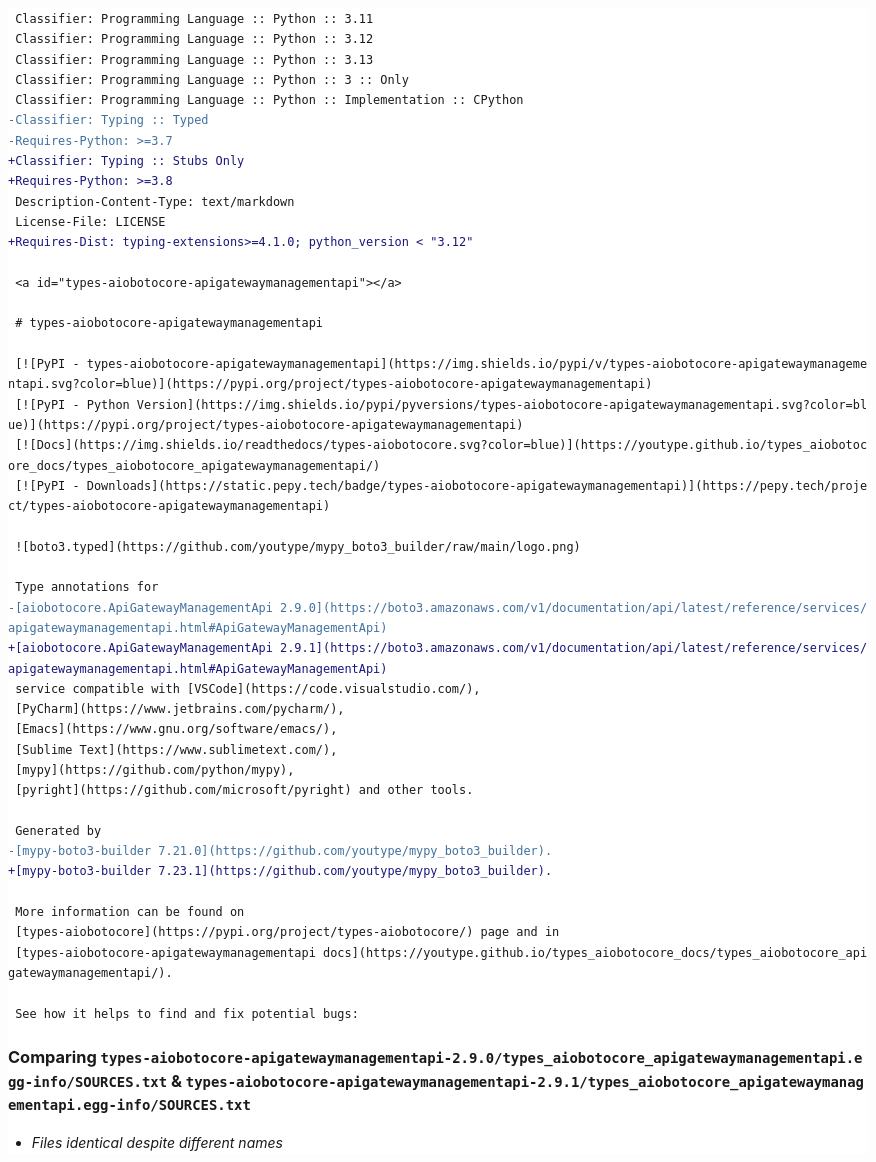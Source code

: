 ```diff
 Classifier: Programming Language :: Python :: 3.11
 Classifier: Programming Language :: Python :: 3.12
 Classifier: Programming Language :: Python :: 3.13
 Classifier: Programming Language :: Python :: 3 :: Only
 Classifier: Programming Language :: Python :: Implementation :: CPython
-Classifier: Typing :: Typed
-Requires-Python: >=3.7
+Classifier: Typing :: Stubs Only
+Requires-Python: >=3.8
 Description-Content-Type: text/markdown
 License-File: LICENSE
+Requires-Dist: typing-extensions>=4.1.0; python_version < "3.12"
 
 <a id="types-aiobotocore-apigatewaymanagementapi"></a>
 
 # types-aiobotocore-apigatewaymanagementapi
 
 [![PyPI - types-aiobotocore-apigatewaymanagementapi](https://img.shields.io/pypi/v/types-aiobotocore-apigatewaymanagementapi.svg?color=blue)](https://pypi.org/project/types-aiobotocore-apigatewaymanagementapi)
 [![PyPI - Python Version](https://img.shields.io/pypi/pyversions/types-aiobotocore-apigatewaymanagementapi.svg?color=blue)](https://pypi.org/project/types-aiobotocore-apigatewaymanagementapi)
 [![Docs](https://img.shields.io/readthedocs/types-aiobotocore.svg?color=blue)](https://youtype.github.io/types_aiobotocore_docs/types_aiobotocore_apigatewaymanagementapi/)
 [![PyPI - Downloads](https://static.pepy.tech/badge/types-aiobotocore-apigatewaymanagementapi)](https://pepy.tech/project/types-aiobotocore-apigatewaymanagementapi)
 
 ![boto3.typed](https://github.com/youtype/mypy_boto3_builder/raw/main/logo.png)
 
 Type annotations for
-[aiobotocore.ApiGatewayManagementApi 2.9.0](https://boto3.amazonaws.com/v1/documentation/api/latest/reference/services/apigatewaymanagementapi.html#ApiGatewayManagementApi)
+[aiobotocore.ApiGatewayManagementApi 2.9.1](https://boto3.amazonaws.com/v1/documentation/api/latest/reference/services/apigatewaymanagementapi.html#ApiGatewayManagementApi)
 service compatible with [VSCode](https://code.visualstudio.com/),
 [PyCharm](https://www.jetbrains.com/pycharm/),
 [Emacs](https://www.gnu.org/software/emacs/),
 [Sublime Text](https://www.sublimetext.com/),
 [mypy](https://github.com/python/mypy),
 [pyright](https://github.com/microsoft/pyright) and other tools.
 
 Generated by
-[mypy-boto3-builder 7.21.0](https://github.com/youtype/mypy_boto3_builder).
+[mypy-boto3-builder 7.23.1](https://github.com/youtype/mypy_boto3_builder).
 
 More information can be found on
 [types-aiobotocore](https://pypi.org/project/types-aiobotocore/) page and in
 [types-aiobotocore-apigatewaymanagementapi docs](https://youtype.github.io/types_aiobotocore_docs/types_aiobotocore_apigatewaymanagementapi/).
 
 See how it helps to find and fix potential bugs:
```

### Comparing `types-aiobotocore-apigatewaymanagementapi-2.9.0/types_aiobotocore_apigatewaymanagementapi.egg-info/SOURCES.txt` & `types-aiobotocore-apigatewaymanagementapi-2.9.1/types_aiobotocore_apigatewaymanagementapi.egg-info/SOURCES.txt`

 * *Files identical despite different names*

